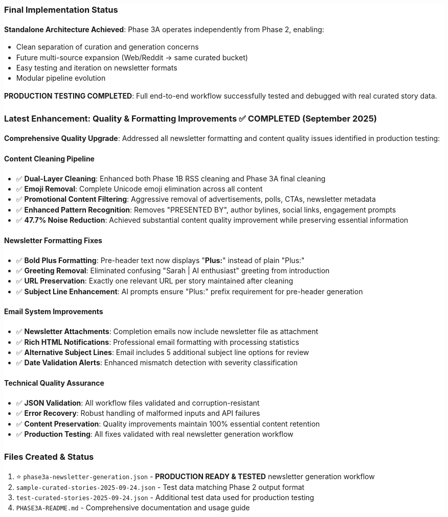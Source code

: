 ### Final Implementation Status
**Standalone Architecture Achieved**: Phase 3A operates independently from Phase 2, enabling:
- Clean separation of curation and generation concerns
- Future multi-source expansion (Web/Reddit → same curated bucket)
- Easy testing and iteration on newsletter formats
- Modular pipeline evolution

**PRODUCTION TESTING COMPLETED**: Full end-to-end workflow successfully tested and debugged with real curated story data.

### Latest Enhancement: Quality & Formatting Improvements ✅ COMPLETED (September 2025)
**Comprehensive Quality Upgrade**: Addressed all newsletter formatting and content quality issues identified in production testing:

#### **Content Cleaning Pipeline**
- ✅ **Dual-Layer Cleaning**: Enhanced both Phase 1B RSS cleaning and Phase 3A final cleaning
- ✅ **Emoji Removal**: Complete Unicode emoji elimination across all content
- ✅ **Promotional Content Filtering**: Aggressive removal of advertisements, polls, CTAs, newsletter metadata
- ✅ **Enhanced Pattern Recognition**: Removes "PRESENTED BY", author bylines, social links, engagement prompts
- ✅ **47.7% Noise Reduction**: Achieved substantial content quality improvement while preserving essential information

#### **Newsletter Formatting Fixes**
- ✅ **Bold Plus Formatting**: Pre-header text now displays "**Plus:**" instead of plain "Plus:"
- ✅ **Greeting Removal**: Eliminated confusing "Sarah | AI enthusiast" greeting from introduction
- ✅ **URL Preservation**: Exactly one relevant URL per story maintained after cleaning
- ✅ **Subject Line Enhancement**: AI prompts ensure "Plus:" prefix requirement for pre-header generation

#### **Email System Improvements**
- ✅ **Newsletter Attachments**: Completion emails now include newsletter file as attachment
- ✅ **Rich HTML Notifications**: Professional email formatting with processing statistics
- ✅ **Alternative Subject Lines**: Email includes 5 additional subject line options for review
- ✅ **Date Validation Alerts**: Enhanced mismatch detection with severity classification

#### **Technical Quality Assurance**
- ✅ **JSON Validation**: All workflow files validated and corruption-resistant
- ✅ **Error Recovery**: Robust handling of malformed inputs and API failures
- ✅ **Content Preservation**: Quality improvements maintain 100% essential content retention
- ✅ **Production Testing**: All fixes validated with real newsletter generation workflow

### Files Created & Status
1. ⭐ `phase3a-newsletter-generation.json` - **PRODUCTION READY & TESTED** newsletter generation workflow
2. `sample-curated-stories-2025-09-24.json` - Test data matching Phase 2 output format
3. `test-curated-stories-2025-09-24.json` - Additional test data used for production testing
4. `PHASE3A-README.md` - Comprehensive documentation and usage guide

